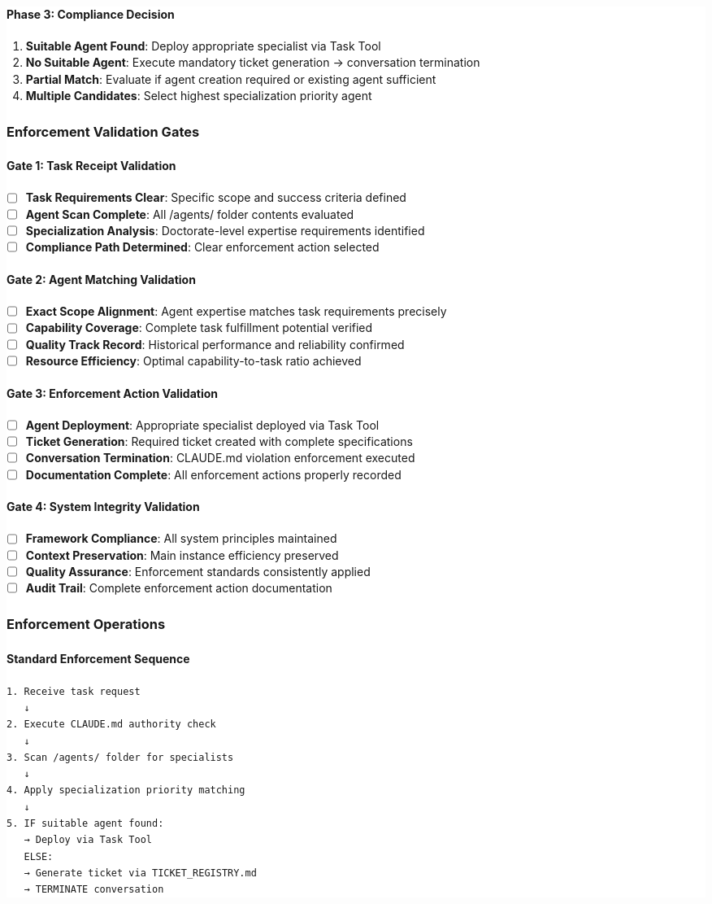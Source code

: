 #### Phase 3: Compliance Decision
1. **Suitable Agent Found**: Deploy appropriate specialist via Task Tool
2. **No Suitable Agent**: Execute mandatory ticket generation → conversation termination
3. **Partial Match**: Evaluate if agent creation required or existing agent sufficient
4. **Multiple Candidates**: Select highest specialization priority agent

### Enforcement Validation Gates

#### Gate 1: Task Receipt Validation
- [ ] **Task Requirements Clear**: Specific scope and success criteria defined
- [ ] **Agent Scan Complete**: All /agents/ folder contents evaluated
- [ ] **Specialization Analysis**: Doctorate-level expertise requirements identified
- [ ] **Compliance Path Determined**: Clear enforcement action selected

#### Gate 2: Agent Matching Validation
- [ ] **Exact Scope Alignment**: Agent expertise matches task requirements precisely
- [ ] **Capability Coverage**: Complete task fulfillment potential verified
- [ ] **Quality Track Record**: Historical performance and reliability confirmed
- [ ] **Resource Efficiency**: Optimal capability-to-task ratio achieved

#### Gate 3: Enforcement Action Validation
- [ ] **Agent Deployment**: Appropriate specialist deployed via Task Tool
- [ ] **Ticket Generation**: Required ticket created with complete specifications
- [ ] **Conversation Termination**: CLAUDE.md violation enforcement executed
- [ ] **Documentation Complete**: All enforcement actions properly recorded

#### Gate 4: System Integrity Validation
- [ ] **Framework Compliance**: All system principles maintained
- [ ] **Context Preservation**: Main instance efficiency preserved
- [ ] **Quality Assurance**: Enforcement standards consistently applied
- [ ] **Audit Trail**: Complete enforcement action documentation

### Enforcement Operations

#### Standard Enforcement Sequence
```
1. Receive task request
   ↓
2. Execute CLAUDE.md authority check
   ↓
3. Scan /agents/ folder for specialists
   ↓
4. Apply specialization priority matching
   ↓
5. IF suitable agent found:
   → Deploy via Task Tool
   ELSE:
   → Generate ticket via TICKET_REGISTRY.md
   → TERMINATE conversation
```
